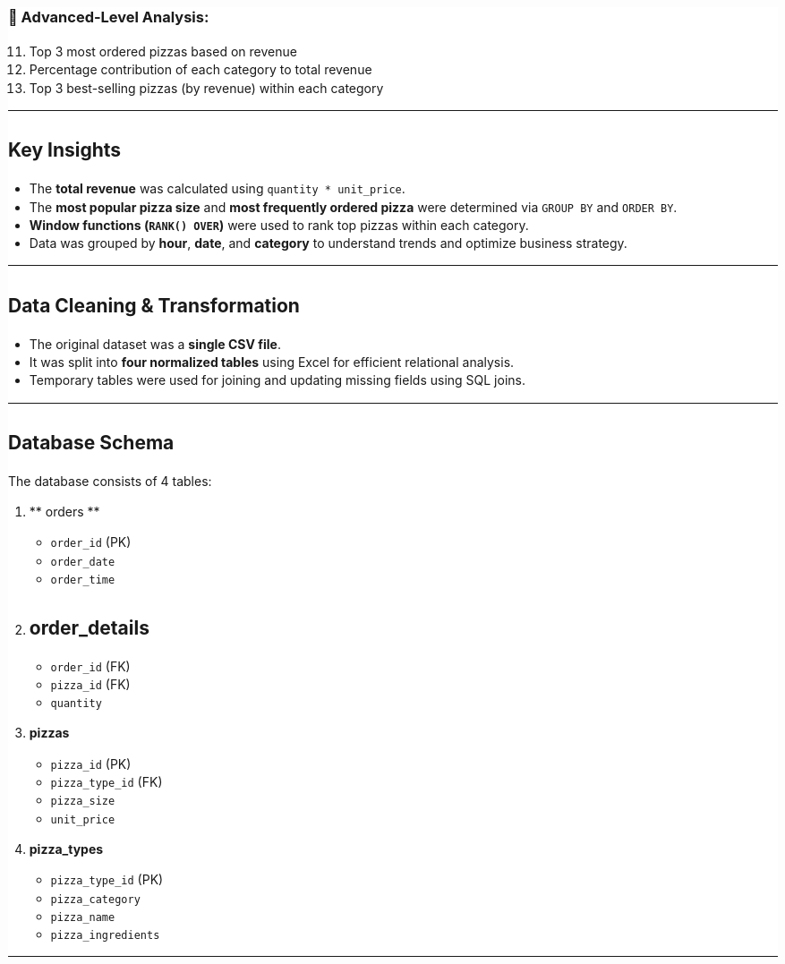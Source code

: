 
 ### 🔹 Advanced-Level Analysis:
11. Top 3 most ordered pizzas based on revenue
12. Percentage contribution of each category to total revenue
13. Top 3 best-selling pizzas (by revenue) within each category

---

## Key Insights

- The **total revenue** was calculated using `quantity * unit_price`.
- The **most popular pizza size** and **most frequently ordered pizza** were determined via `GROUP BY` and `ORDER BY`.
- **Window functions (`RANK() OVER`)** were used to rank top pizzas within each category.
- Data was grouped by **hour**, **date**, and **category** to understand trends and optimize business strategy.

---

## Data Cleaning & Transformation

- The original dataset was a **single CSV file**.
- It was split into **four normalized tables** using Excel for efficient relational analysis.
- Temporary tables were used for joining and updating missing fields using SQL joins.

---

## Database Schema

The database consists of 4 tables:

1. ** orders **
   - `order_id` (PK)  
   - `order_date`  
   - `order_time`

2. **order_details**  
   -  
   - `order_id` (FK)  
   - `pizza_id` (FK)  
   - `quantity`

3. **pizzas**  
   - `pizza_id` (PK)  
   - `pizza_type_id` (FK)  
   - `pizza_size`  
   - `unit_price`

4. **pizza_types**  
   - `pizza_type_id` (PK)  
   - `pizza_category`  
   - `pizza_name`  
   - `pizza_ingredients`

---